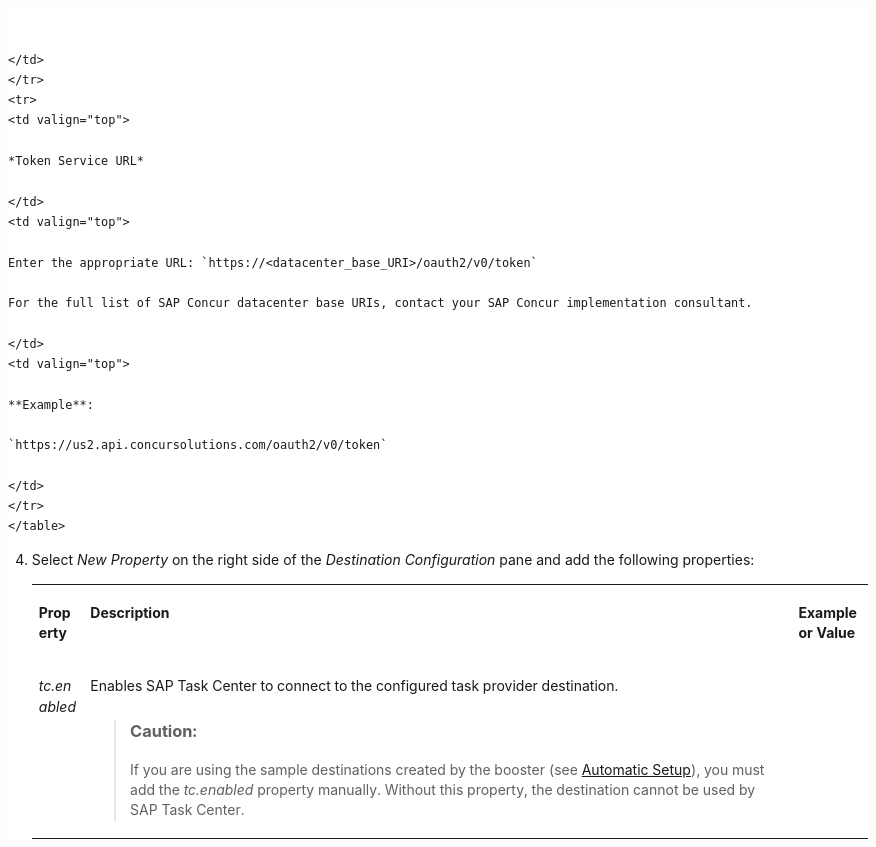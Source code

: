     
    
    </td>
    </tr>
    <tr>
    <td valign="top">
    
    *Token Service URL*
    
    </td>
    <td valign="top">
    
    Enter the appropriate URL: `https://<datacenter_base_URI>/oauth2/v0/token`

    For the full list of SAP Concur datacenter base URIs, contact your SAP Concur implementation consultant.
    
    </td>
    <td valign="top">
    
    **Example**:

    `https://us2.api.concursolutions.com/oauth2/v0/token`
    
    </td>
    </tr>
    </table>
    
4.  Select *New Property* on the right side of the *Destination Configuration* pane and add the following properties:


    <table>
    <tr>
    <th valign="top">

    Property
    
    </th>
    <th valign="top">

    Description
    
    </th>
    <th valign="top">

    Example or Value
    
    </th>
    </tr>
    <tr>
    <td valign="top">
    
    *tc.enabled*
    
    </td>
    <td valign="top">
    
    Enables SAP Task Center to connect to the configured task provider destination.

    > ### Caution:  
    > If you are using the sample destinations created by the booster \(see [Automatic Setup](https://help.sap.com/viewer/08cbda59b4954e93abb2ec85f1db399d/Prod/en-US/3a499676e7ae4282af84092f778e3737.html)\), you must add the *tc.enabled* property manually. Without this property, the destination cannot be used by SAP Task Center.
